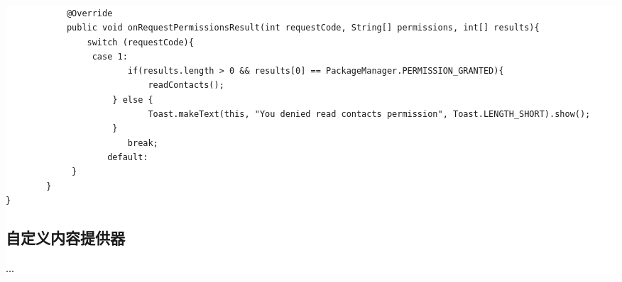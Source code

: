     			@Override
    			public void onRequestPermissionsResult(int requestCode, String[] permissions, int[] results){
        			switch (requestCode){
           			 case 1:
                			if(results.length > 0 && results[0] == PackageManager.PERMISSION_GRANTED){
                    			readContacts();
               			 } else {
                    			Toast.makeText(this, "You denied read contacts permission", Toast.LENGTH_SHORT).show();
               			 }
                			break;
            			default:
       			 }
    		}
	}
## 自定义内容提供器
...